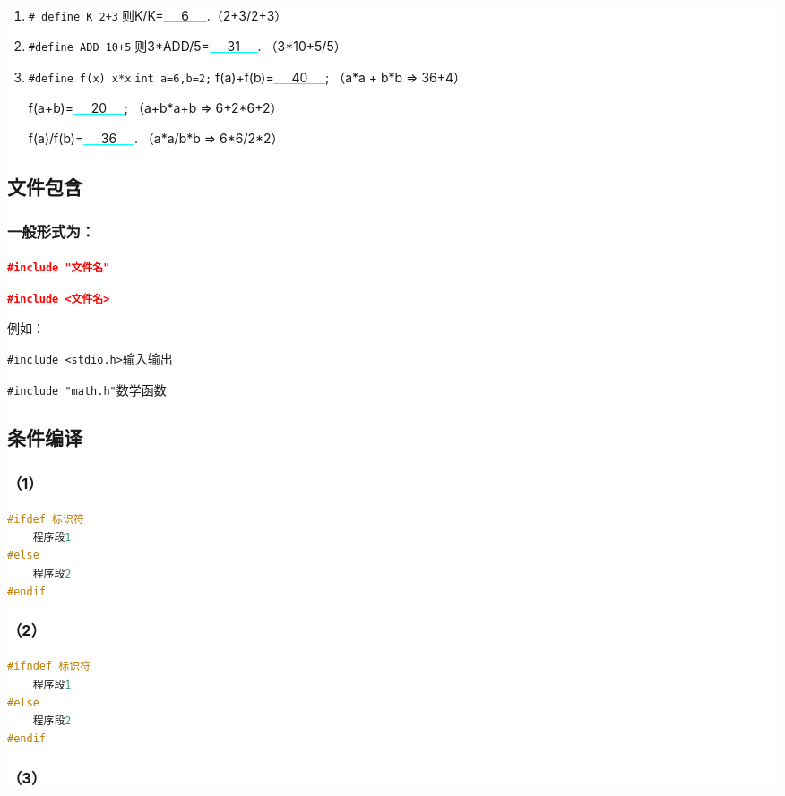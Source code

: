 1. `# define K 2+3` 则K/K=<span style="text-decoration: underline;text-decoration-color: aqua">     6     </span>.（2+3/2+3）

2. `#define ADD 10+5` 则3*ADD/5=<span style="text-decoration: underline;text-decoration-color: aqua">     31     </span>. （3\*10+5/5）

3. `#define f(x) x*x`
   `int a=6,b=2;`
   f(a)+f(b)=<span style="text-decoration: underline;text-decoration-color: aqua">     40     </span>; （a*a + b\*b => 36+4）

   f(a+b)=<span style="text-decoration: underline;text-decoration-color: aqua">     20     </span>; （a+b\*a+b => 6+2*6+2）

   f(a)/f(b)=<span style="text-decoration: underline;text-decoration-color: aqua">     36     </span>. （a*a/b\*b => 6\*6/2\*2）

## 文件包含

### 一般形式为：

<span style="color:red;font-weight:bolder;">**`#include "文件名"`**</span>

<span style="color:red;font-weight:bolder;">**`#include <文件名>`**</span>

例如：

`#include <stdio.h>`输入输出

`#include "math.h"`数学函数

## 条件编译

### （1）

```c
#ifdef 标识符
	程序段1
#else
    程序段2
#endif
```

### （2）

```c
#ifndef 标识符
	程序段1
#else
    程序段2
#endif
```

### （3）
